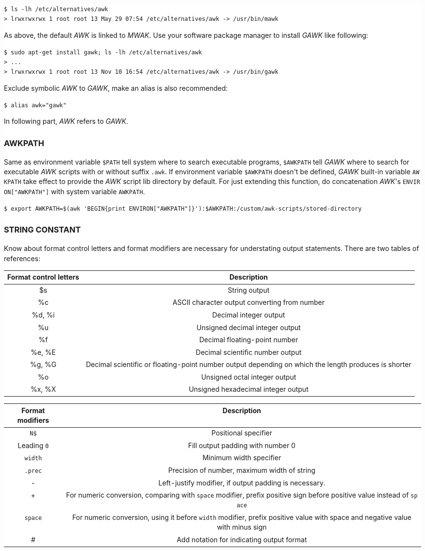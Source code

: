 	$ ls -lh /etc/alternatives/awk
	> lrwxrwxrwx 1 root root 13 May 29 07:54 /etc/alternatives/awk -> /usr/bin/mawk
	
As above, the default _AWK_ is linked to _MWAK_. Use your software package manager to install _GAWK_ like following:

	$ sudo apt-get install gawk; ls -lh /etc/alternatives/awk
	> ...
	> lrwxrwxrwx 1 root root 13 Nov 10 16:54 /etc/alternatives/awk -> /usr/bin/gawk

Exclude symbolic _AWK_ to _GAWK_, make an alias is also recommended:

	$ alias awk="gawk"

In following part, _AWK_ refers to _GAWK_.


### AWKPATH

Same as environment variable `$PATH`	tell system where to search executable programs, `$AWKPATH` tell _GAWK_ where to search for executable _AWK_ scripts with or without suffix `.awk`. If environment variable `$AWKPATH` doesn't be defined, _GAWK_ built-in variable `AWKPATH` take effect to provide the _AWK_ script lib directory by default. For just extending this function, do concatenation _AWK_'s `ENVIRON["AWKPATH"]` with system variable `AWKPATH`.

	$ export AWKPATH=$(awk 'BEGIN{print ENVIRON["AWKPATH"]}'):$AWKPATH:/custom/awk-scripts/stored-directory

### STRING CONSTANT

Know about format control letters and format modifiers are necessary for understating output statements. There are two tables of references:

Format control letters	| Description
:--------------------:	| :---------------------------------:
$s						| String output
%c						| ASCII character output converting from number
%d, %i					| Decimal integer output
%u						| Unsigned decimal integer output
%f						| Decimal floating-point number
%e, %E					| Decimal scientific number output
%g, %G					| Decimal scientific or floating-point number output depending on which the length produces is shorter
%o						| Unsigned octal integer output
%x, %X					| Unsigned hexadecimal integer output

Format modifiers	| Description
:----------------:	| :------------:
`N$`				| Positional specifier
Leading `0`			| Fill output padding with number 0
`width`				| Minimum width specifier
`.prec`				| Precision of number, maximum width of string
-					| Left-justify modifier, if output padding is necessary.
+					| For numeric conversion, comparing with `space` modifier, prefix positive sign before positive value instead of `space`
`space`				| For numeric conversion, using it before `width` modifier, prefix positive value with space and negative value with minus sign
\#					| Add notation for indicating output format
